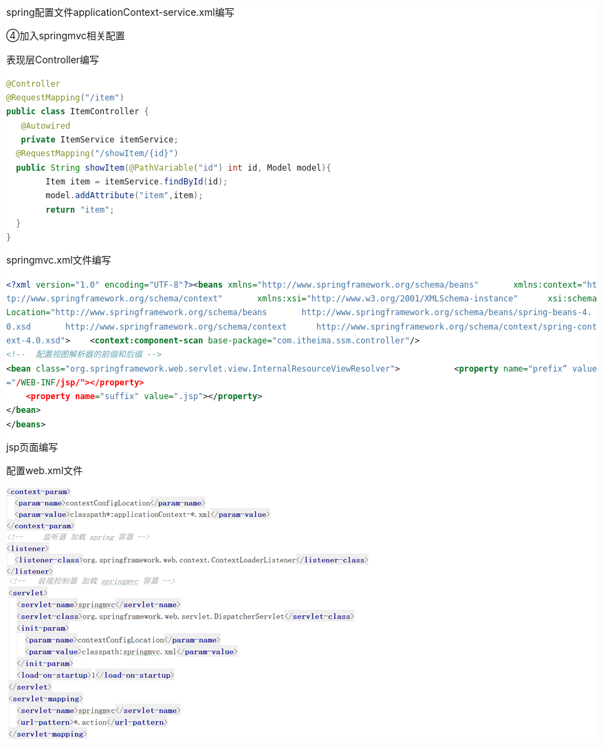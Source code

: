 spring配置文件applicationContext-service.xml编写

④加入springmvc相关配置

表现层Controller编写

```java
@Controller
@RequestMapping("/item")
public class ItemController {
   @Autowired
   private ItemService itemService;
  @RequestMapping("/showItem/{id}")
  public String showItem(@PathVariable("id") int id, Model model){
        Item item = itemService.findById(id);
        model.addAttribute("item",item);
        return "item";   
  }
}
```

springmvc.xml文件编写

```xml
<?xml version="1.0" encoding="UTF-8"?><beans xmlns="http://www.springframework.org/schema/beans"       xmlns:context="http://www.springframework.org/schema/context"       xmlns:xsi="http://www.w3.org/2001/XMLSchema-instance"      xsi:schemaLocation="http://www.springframework.org/schema/beans       http://www.springframework.org/schema/beans/spring-beans-4.0.xsd       http://www.springframework.org/schema/context      http://www.springframework.org/schema/context/spring-context-4.0.xsd">    <context:component-scan base-package="com.itheima.ssm.controller"/>
<!--  配置视图解析器的前缀和后缀 -->
<bean class="org.springframework.web.servlet.view.InternalResourceViewResolver">           <property name="prefix“ value="/WEB-INF/jsp/"></property>
    <property name="suffix" value=".jsp"></property>
</bean>
</beans>
```

jsp页面编写

配置web.xml文件

![1559550710611](.\img\图片11.png)

